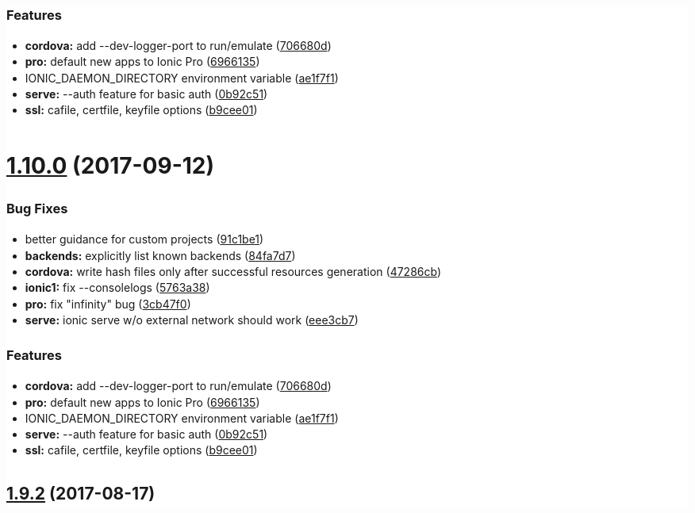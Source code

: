 
### Features

* **cordova:** add --dev-logger-port to run/emulate ([706680d](https://github.com/ionic-team/ionic-cli/commit/706680d))
* **pro:** default new apps to Ionic Pro ([6966135](https://github.com/ionic-team/ionic-cli/commit/6966135))
* IONIC_DAEMON_DIRECTORY environment variable ([ae1f7f1](https://github.com/ionic-team/ionic-cli/commit/ae1f7f1))
* **serve:** --auth feature for basic auth ([0b92c51](https://github.com/ionic-team/ionic-cli/commit/0b92c51))
* **ssl:** cafile, certfile, keyfile options ([b9cee01](https://github.com/ionic-team/ionic-cli/commit/b9cee01))




<a name="1.10.0"></a>
# [1.10.0](https://github.com/ionic-team/ionic-cli/compare/@ionic/cli-utils@1.9.2...@ionic/cli-utils@1.10.0) (2017-09-12)


### Bug Fixes

* better guidance for custom projects ([91c1be1](https://github.com/ionic-team/ionic-cli/commit/91c1be1))
* **backends:** explicitly list known backends ([84fa7d7](https://github.com/ionic-team/ionic-cli/commit/84fa7d7))
* **cordova:** write hash files only after successful resources generation ([47286cb](https://github.com/ionic-team/ionic-cli/commit/47286cb))
* **ionic1:** fix --consolelogs ([5763a38](https://github.com/ionic-team/ionic-cli/commit/5763a38))
* **pro:** fix "infinity" bug ([3cb47f0](https://github.com/ionic-team/ionic-cli/commit/3cb47f0))
* **serve:** ionic serve w/o external network should work ([eee3cb7](https://github.com/ionic-team/ionic-cli/commit/eee3cb7))


### Features

* **cordova:** add --dev-logger-port to run/emulate ([706680d](https://github.com/ionic-team/ionic-cli/commit/706680d))
* **pro:** default new apps to Ionic Pro ([6966135](https://github.com/ionic-team/ionic-cli/commit/6966135))
* IONIC_DAEMON_DIRECTORY environment variable ([ae1f7f1](https://github.com/ionic-team/ionic-cli/commit/ae1f7f1))
* **serve:** --auth feature for basic auth ([0b92c51](https://github.com/ionic-team/ionic-cli/commit/0b92c51))
* **ssl:** cafile, certfile, keyfile options ([b9cee01](https://github.com/ionic-team/ionic-cli/commit/b9cee01))




<a name="1.9.2"></a>
## [1.9.2](https://github.com/ionic-team/ionic-cli/compare/@ionic/cli-utils@1.9.1...@ionic/cli-utils@1.9.2) (2017-08-17)
